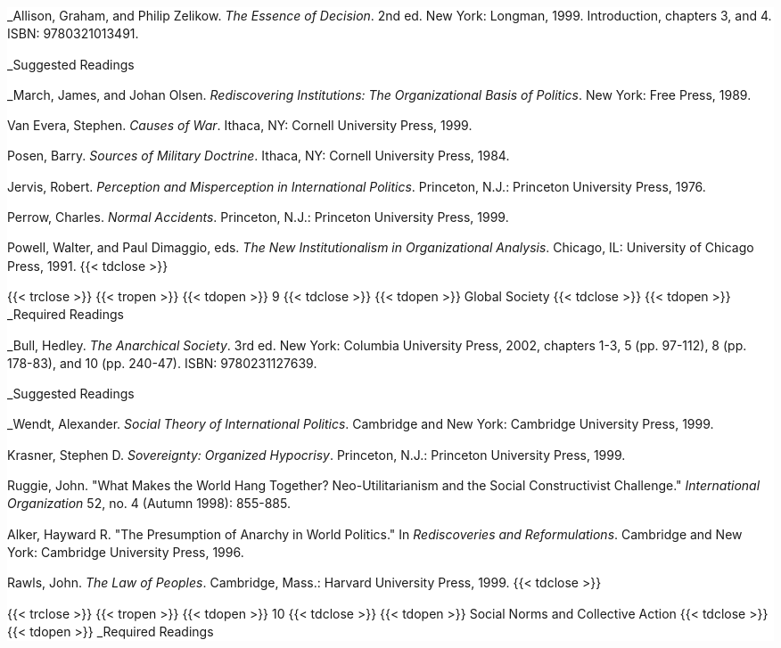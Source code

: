 _Allison, Graham, and Philip Zelikow. _The Essence of Decision_. 2nd ed. New York: Longman, 1999. Introduction, chapters 3, and 4. ISBN: 9780321013491.  
  
_Suggested Readings  
  
_March, James, and Johan Olsen. _Rediscovering Institutions: The Organizational Basis of Politics_. New York: Free Press, 1989.  
  
Van Evera, Stephen. _Causes of War_. Ithaca, NY: Cornell University Press, 1999.  
  
Posen, Barry. _Sources of Military Doctrine_. Ithaca, NY: Cornell University Press, 1984.  
  
Jervis, Robert. _Perception and Misperception in International Politics_. Princeton, N.J.: Princeton University Press, 1976.  
  
Perrow, Charles. _Normal Accidents_. Princeton, N.J.: Princeton University Press, 1999.  
  
Powell, Walter, and Paul Dimaggio, eds. _The New Institutionalism in Organizational Analysis_. Chicago, IL: University of Chicago Press, 1991.
{{< tdclose >}}

{{< trclose >}}
{{< tropen >}}
{{< tdopen >}}
9
{{< tdclose >}}
{{< tdopen >}}
Global Society
{{< tdclose >}}
{{< tdopen >}}
_Required Readings  
  
_Bull, Hedley. _The Anarchical Society_. 3rd ed. New York: Columbia University Press, 2002, chapters 1-3, 5 (pp. 97-112), 8 (pp. 178-83), and 10 (pp. 240-47). ISBN: 9780231127639.  
  
_Suggested Readings  
  
_Wendt, Alexander. _Social Theory of International Politics_. Cambridge and New York: Cambridge University Press, 1999.  
  
Krasner, Stephen D. _Sovereignty: Organized Hypocrisy_. Princeton, N.J.: Princeton University Press, 1999.  
  
Ruggie, John. "What Makes the World Hang Together? Neo-Utilitarianism and the Social Constructivist Challenge." _International Organization_ 52, no. 4 (Autumn 1998): 855-885.  
  
Alker, Hayward R. "The Presumption of Anarchy in World Politics." In _Rediscoveries and Reformulations_. Cambridge and New York: Cambridge University Press, 1996.  
  
Rawls, John. _The Law of Peoples_. Cambridge, Mass.: Harvard University Press, 1999.
{{< tdclose >}}

{{< trclose >}}
{{< tropen >}}
{{< tdopen >}}
10
{{< tdclose >}}
{{< tdopen >}}
Social Norms and Collective Action
{{< tdclose >}}
{{< tdopen >}}
_Required Readings  
  